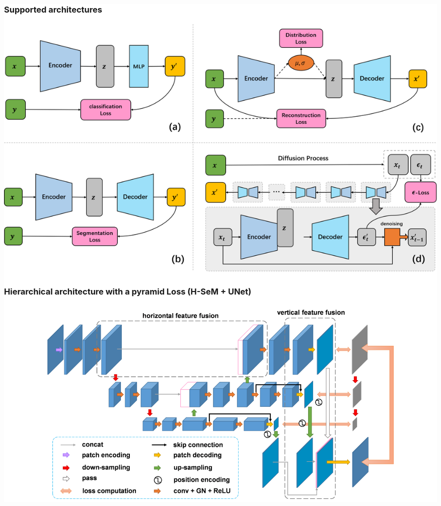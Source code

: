 ### Supported architectures

![](./images/archis.png)

### Hierarchical architecture with a pyramid Loss (H-SeM + UNet)
<p align="center">
<img src=./images/pyramid.png width=80%/>
</p>
